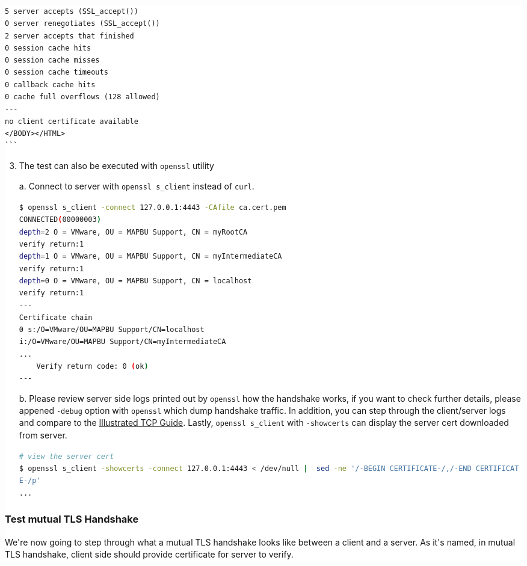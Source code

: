     5 server accepts (SSL_accept())
    0 server renegotiates (SSL_accept())
    2 server accepts that finished
    0 session cache hits
    0 session cache misses
    0 session cache timeouts
    0 callback cache hits
    0 cache full overflows (128 allowed)
    ---
    no client certificate available
    </BODY></HTML>
    ```

3. The test can also be executed with `openssl` utility

    a. Connect to server with `openssl s_client` instead of `curl`.

    ```bash
    $ openssl s_client -connect 127.0.0.1:4443 -CAfile ca.cert.pem
    CONNECTED(00000003)
    depth=2 O = VMware, OU = MAPBU Support, CN = myRootCA
    verify return:1
    depth=1 O = VMware, OU = MAPBU Support, CN = myIntermediateCA
    verify return:1
    depth=0 O = VMware, OU = MAPBU Support, CN = localhost
    verify return:1
    ---
    Certificate chain
    0 s:/O=VMware/OU=MAPBU Support/CN=localhost
    i:/O=VMware/OU=MAPBU Support/CN=myIntermediateCA
    ...
        Verify return code: 0 (ok)
    ---
    ```

    b. Please review server side logs printed out by `openssl` how the handshake works, if you want to check further details, please appened `-debug` option with `openssl` which dump handshake traffic. In addition, you can step through the client/server logs and compare to the [Illustrated TCP Guide](https://tls.ulfheim.net/). Lastly, `openssl s_client` with `-showcerts` can display the server cert downloaded from server.

    ```bash
    # view the server cert
    $ openssl s_client -showcerts -connect 127.0.0.1:4443 < /dev/null |  sed -ne '/-BEGIN CERTIFICATE-/,/-END CERTIFICATE-/p'
    ...
    ```

### Test mutual TLS Handshake

We're now going to step through what a mutual TLS handshake looks like between a client and a server. As it's named, in mutual TLS handshake, client side should provide certificate for server to verify.
